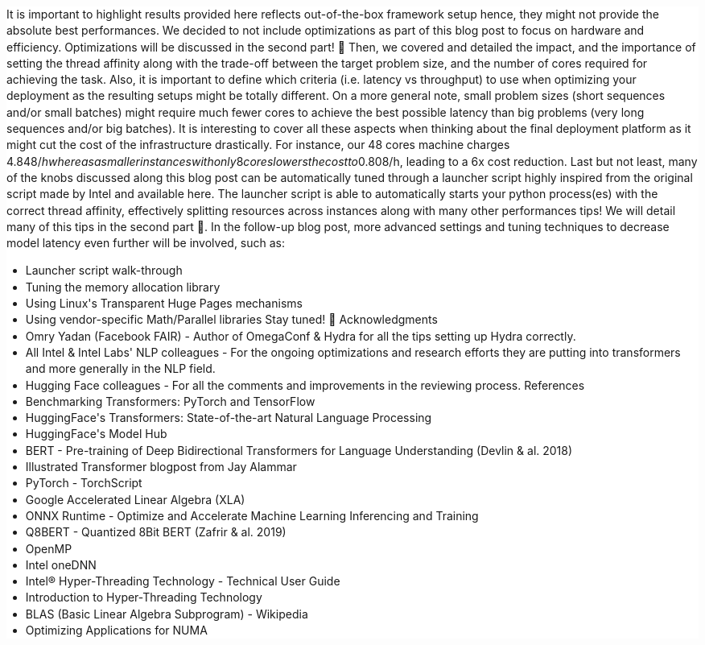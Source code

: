It is important to highlight results provided here reflects out-of-the-box framework setup hence, they might not provide the absolute best performances.
We decided to not include optimizations as part of this blog post to focus on hardware and efficiency.
Optimizations will be discussed in the second part! 🚀
Then, we covered and detailed the impact, and the importance of setting the thread affinity along with the trade-off between the target problem size, and the number of cores required for achieving the task.
Also, it is important to define which criteria (i.e. latency vs throughput) to use when optimizing your deployment as the resulting setups might be totally different.
On a more general note, small problem sizes (short sequences and/or small batches) might require much fewer cores to achieve the best possible latency than big problems (very long sequences and/or big batches).
It is interesting to cover all these aspects when thinking about the final deployment platform as it might cut the cost of the infrastructure drastically.
For instance, our 48 cores machine charges 4.848$/h whereas a smaller instances with only 8 cores lowers the cost to 0.808$/h, leading to a 6x cost reduction.
Last but not least, many of the knobs discussed along this blog post can be automatically tuned through a launcher script
highly inspired from the original script made by Intel and available here.
The launcher script is able to automatically starts your python process(es) with the correct thread affinity, effectively
splitting resources across instances along with many other performances tips! We will detail many of this tips in the second part 🧐.
In the follow-up blog post, more advanced settings and tuning techniques to decrease model latency even further will be involved, such as:
- Launcher script walk-through
- Tuning the memory allocation library
- Using Linux's Transparent Huge Pages mechanisms
- Using vendor-specific Math/Parallel libraries
Stay tuned! 🤗
Acknowledgments
- Omry Yadan (Facebook FAIR) - Author of OmegaConf & Hydra for all the tips setting up Hydra correctly.
- All Intel & Intel Labs' NLP colleagues - For the ongoing optimizations and research efforts they are putting into transformers and more generally in the NLP field.
- Hugging Face colleagues - For all the comments and improvements in the reviewing process.
References
- Benchmarking Transformers: PyTorch and TensorFlow
- HuggingFace's Transformers: State-of-the-art Natural Language Processing
- HuggingFace's Model Hub
- BERT - Pre-training of Deep Bidirectional Transformers for Language Understanding (Devlin & al. 2018)
- Illustrated Transformer blogpost from Jay Alammar
- PyTorch - TorchScript
- Google Accelerated Linear Algebra (XLA)
- ONNX Runtime - Optimize and Accelerate Machine Learning Inferencing and Training
- Q8BERT - Quantized 8Bit BERT (Zafrir & al. 2019)
- OpenMP
- Intel oneDNN
- Intel® Hyper-Threading Technology - Technical User Guide
- Introduction to Hyper-Threading Technology
- BLAS (Basic Linear Algebra Subprogram) - Wikipedia
- Optimizing Applications for NUMA